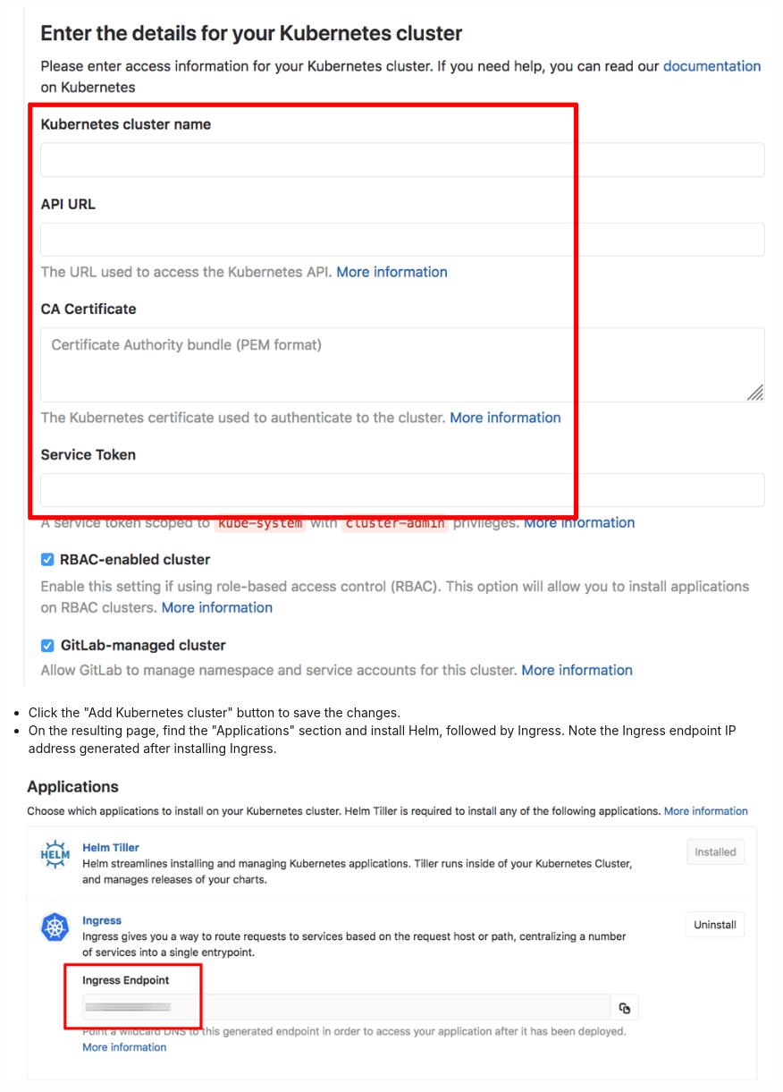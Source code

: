 ![GitLab cluster configuration](images/configure-cluster.png)

* Click the "Add Kubernetes cluster" button to save the changes.
* On the resulting page, find the "Applications" section and install Helm, followed by Ingress. Note the Ingress endpoint IP address generated after installing Ingress.

![Helm/Ingress installation](images/install-helm-ingress.png)
